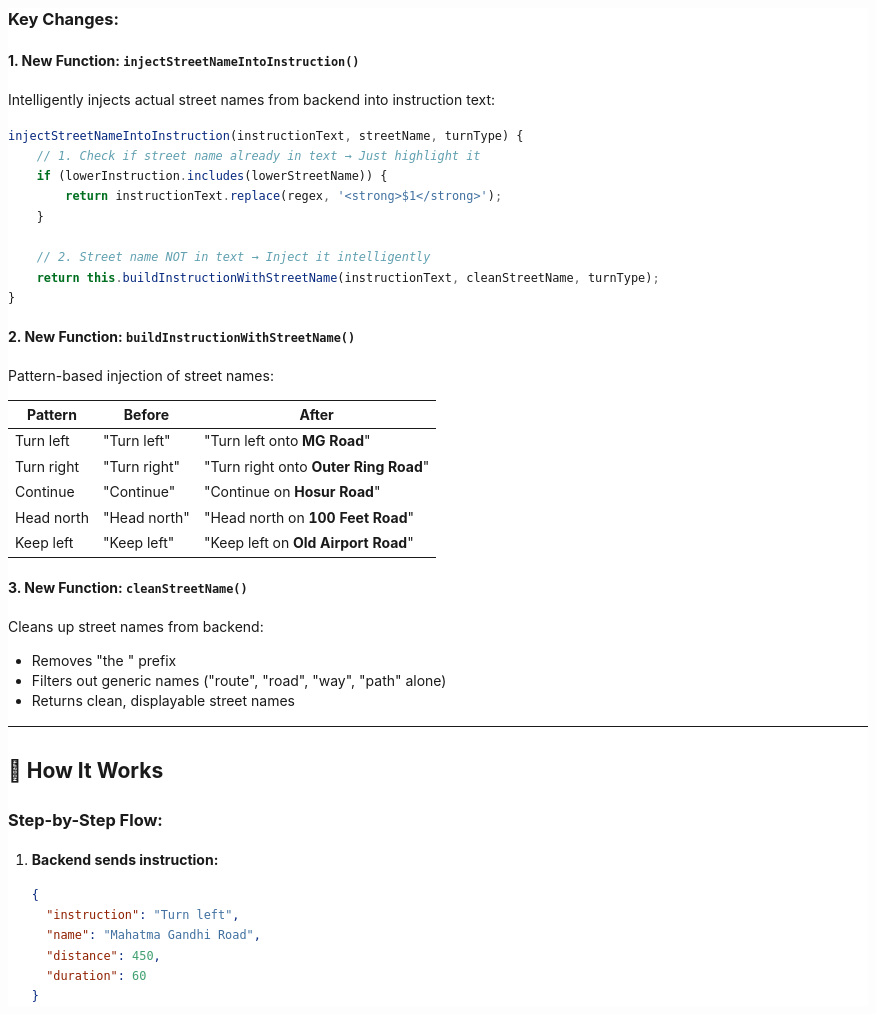 ### Key Changes:

#### 1. **New Function: `injectStreetNameIntoInstruction()`**

Intelligently injects actual street names from backend into instruction text:

```javascript
injectStreetNameIntoInstruction(instructionText, streetName, turnType) {
    // 1. Check if street name already in text → Just highlight it
    if (lowerInstruction.includes(lowerStreetName)) {
        return instructionText.replace(regex, '<strong>$1</strong>');
    }
    
    // 2. Street name NOT in text → Inject it intelligently
    return this.buildInstructionWithStreetName(instructionText, cleanStreetName, turnType);
}
```

#### 2. **New Function: `buildInstructionWithStreetName()`**

Pattern-based injection of street names:

| Pattern | Before | After |
|---------|--------|-------|
| Turn left | "Turn left" | "Turn left onto **MG Road**" |
| Turn right | "Turn right" | "Turn right onto **Outer Ring Road**" |
| Continue | "Continue" | "Continue on **Hosur Road**" |
| Head north | "Head north" | "Head north on **100 Feet Road**" |
| Keep left | "Keep left" | "Keep left on **Old Airport Road**" |

#### 3. **New Function: `cleanStreetName()`**

Cleans up street names from backend:
- Removes "the " prefix
- Filters out generic names ("route", "road", "way", "path" alone)
- Returns clean, displayable street names

---

## 🎯 How It Works

### Step-by-Step Flow:

1. **Backend sends instruction:**
   ```json
   {
     "instruction": "Turn left",
     "name": "Mahatma Gandhi Road",
     "distance": 450,
     "duration": 60
   }
   ```
